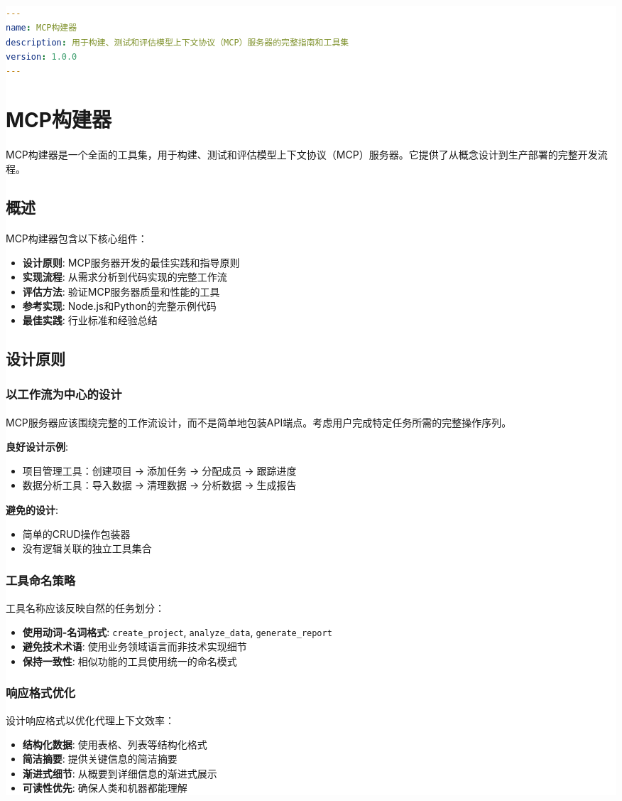 ```yaml
---
name: MCP构建器
description: 用于构建、测试和评估模型上下文协议（MCP）服务器的完整指南和工具集
version: 1.0.0
---
```


# MCP构建器

MCP构建器是一个全面的工具集，用于构建、测试和评估模型上下文协议（MCP）服务器。它提供了从概念设计到生产部署的完整开发流程。

## 概述

MCP构建器包含以下核心组件：

- **设计原则**: MCP服务器开发的最佳实践和指导原则
- **实现流程**: 从需求分析到代码实现的完整工作流
- **评估方法**: 验证MCP服务器质量和性能的工具
- **参考实现**: Node.js和Python的完整示例代码
- **最佳实践**: 行业标准和经验总结

## 设计原则

### 以工作流为中心的设计

MCP服务器应该围绕完整的工作流设计，而不是简单地包装API端点。考虑用户完成特定任务所需的完整操作序列。

**良好设计示例**:
- 项目管理工具：创建项目 → 添加任务 → 分配成员 → 跟踪进度
- 数据分析工具：导入数据 → 清理数据 → 分析数据 → 生成报告

**避免的设计**:
- 简单的CRUD操作包装器
- 没有逻辑关联的独立工具集合

### 工具命名策略

工具名称应该反映自然的任务划分：

- **使用动词-名词格式**: `create_project`, `analyze_data`, `generate_report`
- **避免技术术语**: 使用业务领域语言而非技术实现细节
- **保持一致性**: 相似功能的工具使用统一的命名模式

### 响应格式优化

设计响应格式以优化代理上下文效率：

- **结构化数据**: 使用表格、列表等结构化格式
- **简洁摘要**: 提供关键信息的简洁摘要
- **渐进式细节**: 从概要到详细信息的渐进式展示
- **可读性优先**: 确保人类和机器都能理解
